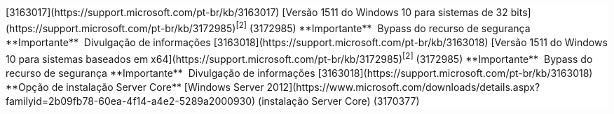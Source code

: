 </td>
<td style="border:1px solid black;">
[3163017](https://support.microsoft.com/pt-br/kb/3163017)

</td>
</tr>
<tr>
<td style="border:1px solid black;">
[Versão 1511 do Windows 10 para sistemas de 32 bits](https://support.microsoft.com/pt-br/kb/3172985)<sup>[2]</sup>
(3172985)

</td>
<td style="border:1px solid black;">
**Importante**   
Bypass do recurso de segurança

</td>
<td style="border:1px solid black;">
**Importante**   
Divulgação de informações

</td>
<td style="border:1px solid black;">
[3163018](https://support.microsoft.com/pt-br/kb/3163018)

</td>
</tr>
<tr>
<td style="border:1px solid black;">
[Versão 1511 do Windows 10 para sistemas baseados em x64](https://support.microsoft.com/pt-br/kb/3172985)<sup>[2]</sup>
(3172985)

</td>
<td style="border:1px solid black;">
**Importante**   
Bypass do recurso de segurança

</td>
<td style="border:1px solid black;">
**Importante**   
Divulgação de informações

</td>
<td style="border:1px solid black;">
[3163018](https://support.microsoft.com/pt-br/kb/3163018)

</td>
</tr>
<tr>
<td style="border:1px solid black;" colspan="4">
**Opção de instalação Server Core**

</td>
</tr>
<tr>
<td style="border:1px solid black;">
[Windows Server 2012](https://www.microsoft.com/downloads/details.aspx?familyid=2b09fb78-60ea-4f14-a4e2-5289a2000930) (instalação Server Core)  
(3170377)
